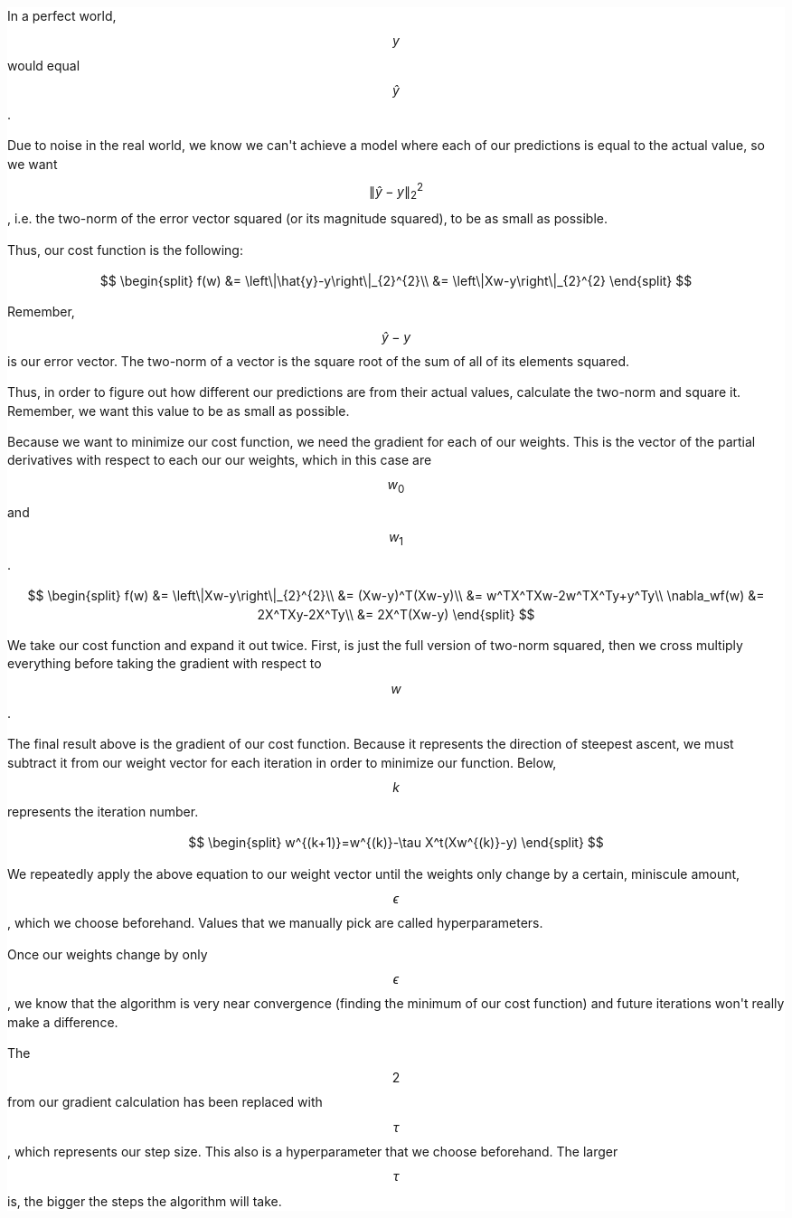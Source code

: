 In a perfect world, $$y$$ would equal $$\hat{y}$$.

Due to noise in the real world, we know we can't achieve a model where each of our predictions is equal to the actual value, so we want $$\left\|\hat{y} - y\right\|_{2}^{2}$$, i.e. the two-norm of the error vector squared (or its magnitude squared), to be as small as possible.

Thus, our cost function is the following:

$$
\begin{split}
f(w) &= \left\|\hat{y}-y\right\|_{2}^{2}\\
&= \left\|Xw-y\right\|_{2}^{2}
\end{split}
$$

Remember, $$\hat{y} - y$$ is our error vector. The two-norm of a vector is the square root of the sum of all of its elements squared.

Thus, in order to figure out how different our predictions are from their actual values, calculate the two-norm and square it. Remember, we want this value to be as small as possible.

Because we want to minimize our cost function, we need the gradient for each of our weights. This is the vector of the partial derivatives with respect to each our our weights, which in this case are $$w_0$$ and $$w_1$$.

$$
\begin{split}
f(w) &= \left\|Xw-y\right\|_{2}^{2}\\
&= (Xw-y)^T(Xw-y)\\
&= w^TX^TXw-2w^TX^Ty+y^Ty\\
\nabla_wf(w) &= 2X^TXy-2X^Ty\\
&= 2X^T(Xw-y)
\end{split}
$$

We take our cost function and expand it out twice. First, is just the full version of two-norm squared, then we cross multiply everything before taking the gradient with respect to $$w$$.

The final result above is the gradient of our cost function. Because it represents the direction of steepest ascent, we must subtract it from our weight vector for each iteration in order to minimize our function. Below, $$k$$ represents the iteration number.

$$
\begin{split}
w^{(k+1)}=w^{(k)}-\tau X^t(Xw^{(k)}-y)
\end{split}
$$

We repeatedly apply the above equation to our weight vector until the weights only change by a certain, miniscule amount, $$\epsilon$$, which we choose beforehand. Values that we manually pick are called hyperparameters.

Once our weights change by only $$\epsilon$$, we know that the algorithm is very near convergence (finding the minimum of our cost function) and future iterations won't really make a difference.

The $$2$$ from our gradient calculation has been replaced with $$\tau$$, which represents our step size. This also is a hyperparameter that we choose beforehand. The larger $$\tau$$ is, the bigger the steps the algorithm will take.
